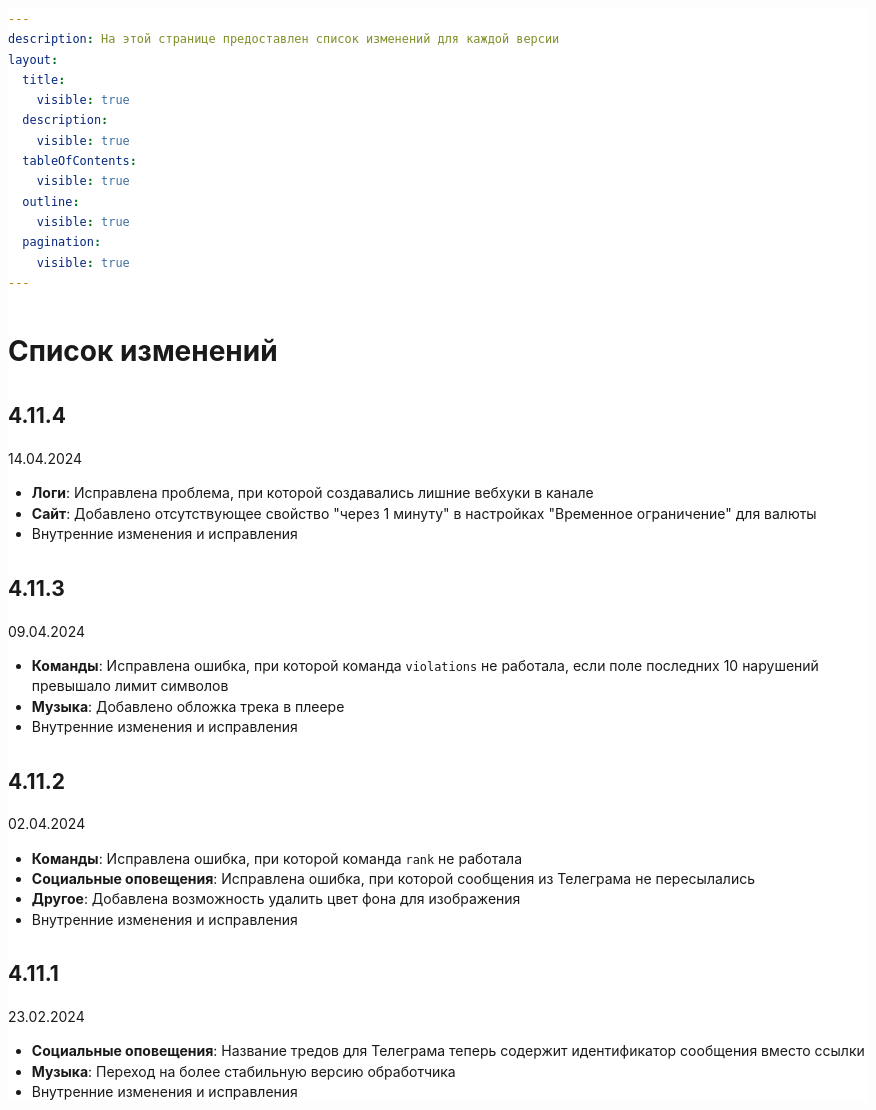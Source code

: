 ```yaml
---
description: На этой странице предоставлен список изменений для каждой версии
layout:
  title:
    visible: true
  description:
    visible: true
  tableOfContents:
    visible: true
  outline:
    visible: true
  pagination:
    visible: true
---
```


# Список изменений

## 4.11.4

14.04.2024

* **Логи**: Исправлена проблема, при которой создавались лишние вебхуки в канале
* **Сайт**: Добавлено отсутствующее свойство "через 1 минуту" в настройках "Временное ограничение" для валюты
* Внутренние изменения и исправления

## 4.11.3

09.04.2024

* **Команды**: Исправлена ошибка, при которой команда `violations` не работала, если поле последних 10 нарушений превышало лимит символов
* **Музыка**: Добавлено обложка трека в плеере
* Внутренние изменения и исправления

## 4.11.2

02.04.2024

* **Команды**: Исправлена ошибка, при которой команда `rank` не работала
* **Социальные оповещения**: Исправлена ошибка, при которой сообщения из Телеграма не пересылались
* **Другое**: Добавлена возможность удалить цвет фона для изображения
* Внутренние изменения и исправления

## 4.11.1

23.02.2024

* **Социальные оповещения**: Название тредов для Телеграма теперь содержит идентификатор сообщения вместо ссылки
* **Музыка**: Переход на более стабильную версию обработчика
* Внутренние изменения и исправления
